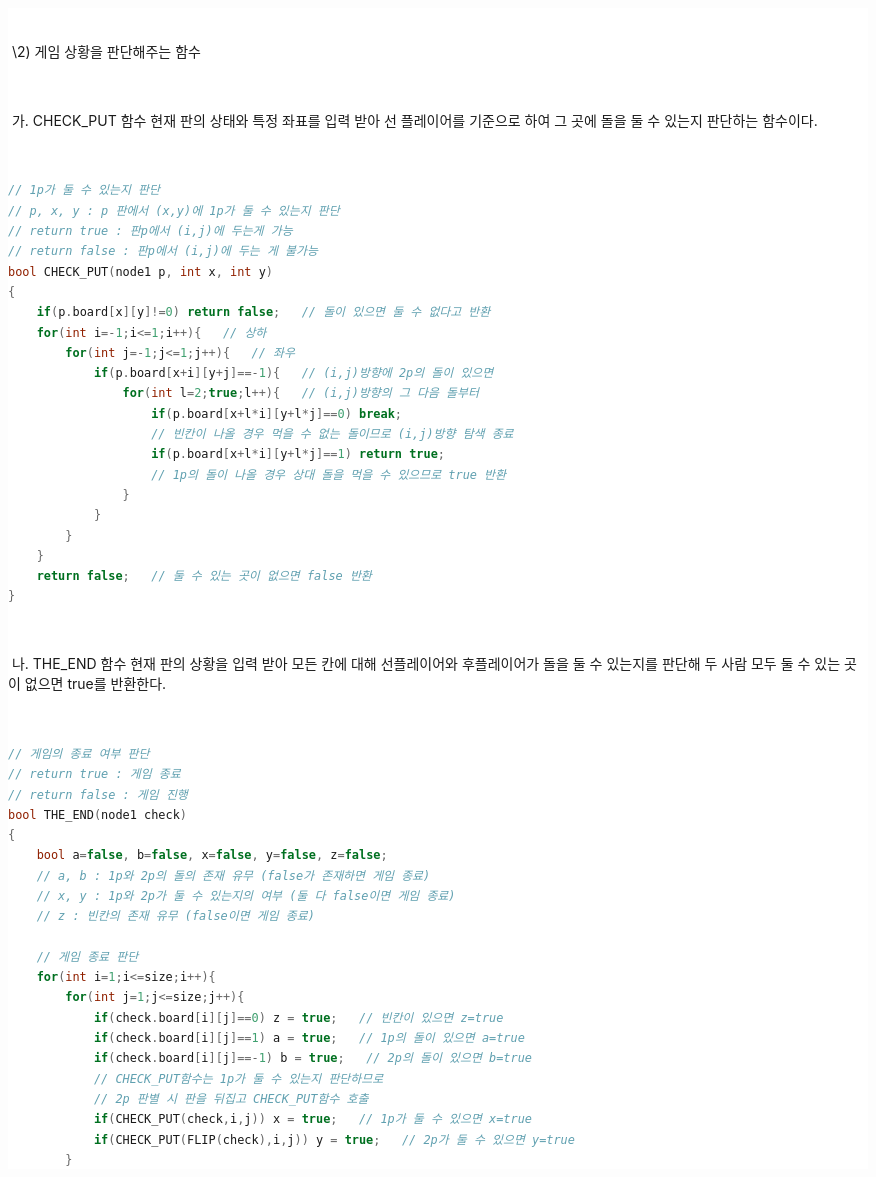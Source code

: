

​    

​    \2) 게임 상황을 판단해주는 함수

​    

​        가. CHECK_PUT 함수
  현재 판의 상태와 특정 좌표를 입력 받아 선 플레이어를 기준으로 하여 그 곳에 돌을 둘 수 있는지 판단하는 함수이다.

​    



```c++
// 1p가 둘 수 있는지 판단
// p, x, y : p 판에서 (x,y)에 1p가 둘 수 있는지 판단
// return true : 판p에서 (i,j)에 두는게 가능
// return false : 판p에서 (i,j)에 두는 게 불가능
bool CHECK_PUT(node1 p, int x, int y)
{
	if(p.board[x][y]!=0) return false;   // 돌이 있으면 둘 수 없다고 반환
	for(int i=-1;i<=1;i++){   // 상하
		for(int j=-1;j<=1;j++){   // 좌우
			if(p.board[x+i][y+j]==-1){   // (i,j)방향에 2p의 돌이 있으면
				for(int l=2;true;l++){   // (i,j)방향의 그 다음 돌부터
					if(p.board[x+l*i][y+l*j]==0) break;   
				    // 빈칸이 나올 경우 먹을 수 없는 돌이므로 (i,j)방향 탐색 종료
					if(p.board[x+l*i][y+l*j]==1) return true;  
				    // 1p의 돌이 나올 경우 상대 돌을 먹을 수 있으므로 true 반환
				}
			}
		}
	}
	return false;   // 둘 수 있는 곳이 없으면 false 반환 
}
```



​    

​        나. THE_END 함수
 현재 판의 상황을 입력 받아 모든 칸에 대해 선플레이어와 후플레이어가 돌을 둘 수 있는지를 판단해 두 사람 모두 둘 수 있는 곳이 없으면 true를 반환한다.

​    



```c++
// 게임의 종료 여부 판단
// return true : 게임 종료
// return false : 게임 진행 
bool THE_END(node1 check)
{
	bool a=false, b=false, x=false, y=false, z=false;
	// a, b : 1p와 2p의 돌의 존재 유무 (false가 존재하면 게임 종료)
	// x, y : 1p와 2p가 둘 수 있는지의 여부 (둘 다 false이면 게임 종료)
	// z : 빈칸의 존재 유무 (false이면 게임 종료)
	 
	// 게임 종료 판단
	for(int i=1;i<=size;i++){
		for(int j=1;j<=size;j++){
			if(check.board[i][j]==0) z = true;   // 빈칸이 있으면 z=true
			if(check.board[i][j]==1) a = true;   // 1p의 돌이 있으면 a=true
			if(check.board[i][j]==-1) b = true;   // 2p의 돌이 있으면 b=true
			// CHECK_PUT함수는 1p가 둘 수 있는지 판단하므로
			// 2p 판별 시 판을 뒤집고 CHECK_PUT함수 호출
			if(CHECK_PUT(check,i,j)) x = true;   // 1p가 둘 수 있으면 x=true
			if(CHECK_PUT(FLIP(check),i,j)) y = true;   // 2p가 둘 수 있으면 y=true
		}
```